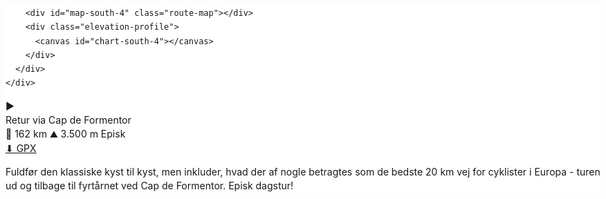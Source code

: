         <div id="map-south-4" class="route-map"></div>
        <div class="elevation-profile">
          <canvas id="chart-south-4"></canvas>
        </div>
      </div>
    </div>
  </div>

  
  <div class="route-item" id="route-south-5">
    <div class="route-header" onclick="toggleRoute('south-5')">
      <div class="route-title-section">
        <span class="route-icon">▶</span>
        <div>
          <div class="route-title">Retur via Cap de Formentor</div>
          <div class="route-stats-inline">
            <span>📏 162 km</span>
            <span>⛰️ 3.500 m</span>
            <span class="difficulty-badge difficulty-epic">Episk</span>
          </div>
        </div>
      </div>
      <div class="route-actions">
        <a href="/routes/portpollenca-portandratx-formentor.gpx" download class="gpx-download" onclick="event.stopPropagation()">⬇ GPX</a>
      </div>
    </div>
    <div class="route-content">
      <div class="route-content-inner">
        <p class="route-description">Fuldfør den klassiske kyst til kyst, men inkluder, hvad der af nogle betragtes som de bedste 20 km vej for cyklister i Europa - turen ud og tilbage til fyrtårnet ved Cap de Formentor. Episk dagstur!</p>
        <div id="map-south-5" class="route-map"></div>
        <div class="elevation-profile">
          <canvas id="chart-south-5"></canvas>
        </div>
      </div>
    </div>
  </div>
</div>

</div>

</div>

<script>
// Toggle info card expansion
function toggleCard(card) {
  const wasExpanded = card.classList.contains('expanded');
  const grid = card.closest('.info-cards-grid');

  // Close all other cards
  document.querySelectorAll('.info-card.expanded').forEach(c => {
    c.classList.remove('expanded');
  });
